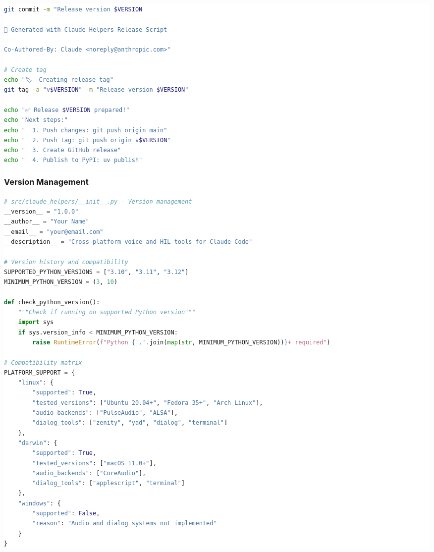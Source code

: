 ```bash
git commit -m "Release version $VERSION

🚀 Generated with Claude Helpers Release Script

Co-Authored-By: Claude <noreply@anthropic.com>"

# Create tag
echo "🏷️  Creating release tag"
git tag -a "v$VERSION" -m "Release version $VERSION"

echo "✅ Release $VERSION prepared!"
echo "Next steps:"
echo "  1. Push changes: git push origin main"
echo "  2. Push tag: git push origin v$VERSION"
echo "  3. Create GitHub release"
echo "  4. Publish to PyPI: uv publish"
```

### Version Management
```python
# src/claude_helpers/__init__.py - Version management
__version__ = "1.0.0"
__author__ = "Your Name"
__email__ = "your@email.com"
__description__ = "Cross-platform voice and HIL tools for Claude Code"

# Version history and compatibility
SUPPORTED_PYTHON_VERSIONS = ["3.10", "3.11", "3.12"]
MINIMUM_PYTHON_VERSION = (3, 10)

def check_python_version():
    """Check if running on supported Python version"""
    import sys
    if sys.version_info < MINIMUM_PYTHON_VERSION:
        raise RuntimeError(f"Python {'.'.join(map(str, MINIMUM_PYTHON_VERSION))}+ required")

# Compatibility matrix
PLATFORM_SUPPORT = {
    "linux": {
        "supported": True,
        "tested_versions": ["Ubuntu 20.04+", "Fedora 35+", "Arch Linux"],
        "audio_backends": ["PulseAudio", "ALSA"],
        "dialog_tools": ["zenity", "yad", "dialog", "terminal"]
    },
    "darwin": {
        "supported": True,
        "tested_versions": ["macOS 11.0+"],
        "audio_backends": ["CoreAudio"],  
        "dialog_tools": ["applescript", "terminal"]
    },
    "windows": {
        "supported": False,
        "reason": "Audio and dialog systems not implemented"
    }
}
```
